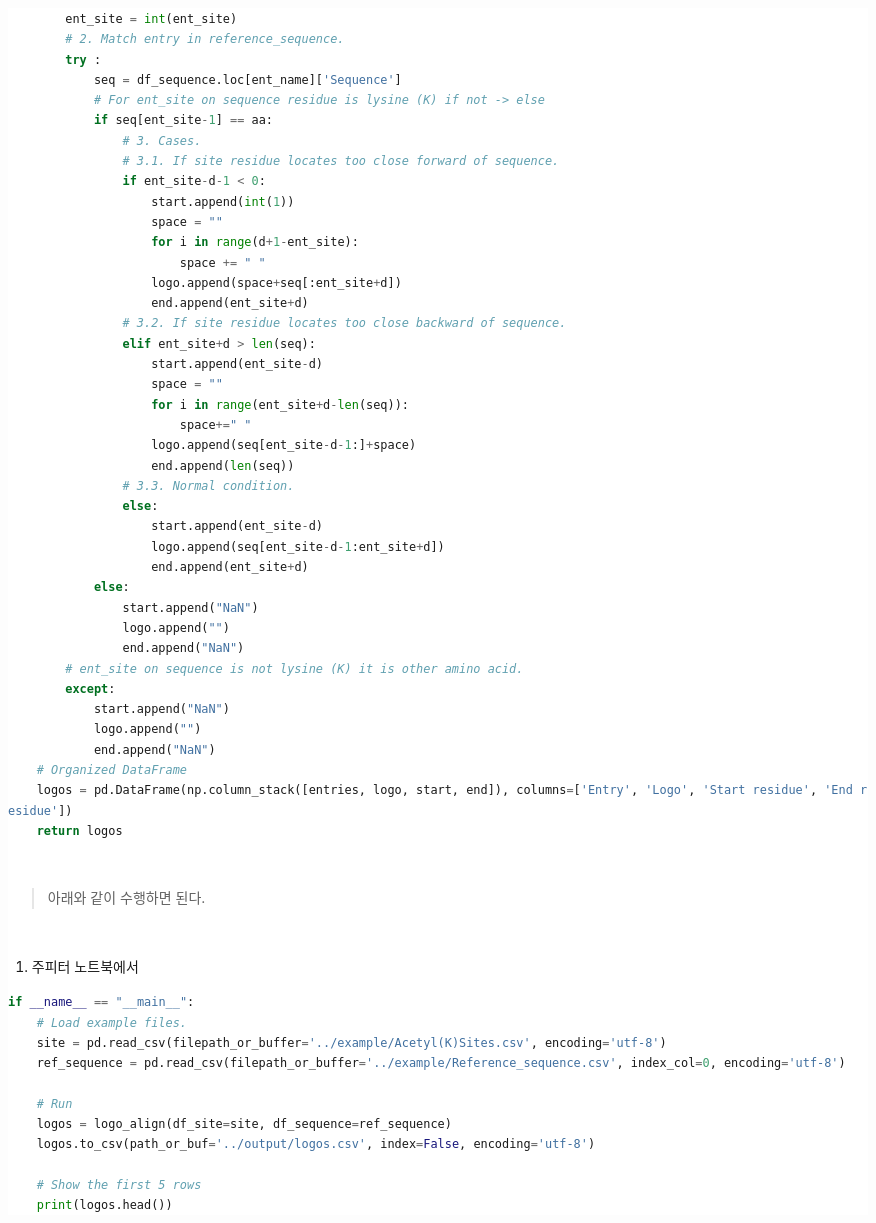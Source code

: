 ```python
        ent_site = int(ent_site)
        # 2. Match entry in reference_sequence.
        try :
            seq = df_sequence.loc[ent_name]['Sequence']
            # For ent_site on sequence residue is lysine (K) if not -> else
            if seq[ent_site-1] == aa:
                # 3. Cases.
                # 3.1. If site residue locates too close forward of sequence.
                if ent_site-d-1 < 0:
                    start.append(int(1))
                    space = ""
                    for i in range(d+1-ent_site):
                        space += " "
                    logo.append(space+seq[:ent_site+d])
                    end.append(ent_site+d)
                # 3.2. If site residue locates too close backward of sequence.
                elif ent_site+d > len(seq):
                    start.append(ent_site-d)
                    space = ""
                    for i in range(ent_site+d-len(seq)):
                        space+=" "
                    logo.append(seq[ent_site-d-1:]+space)
                    end.append(len(seq))
                # 3.3. Normal condition.
                else:
                    start.append(ent_site-d)
                    logo.append(seq[ent_site-d-1:ent_site+d])
                    end.append(ent_site+d)
            else:
                start.append("NaN")
                logo.append("")
                end.append("NaN")
        # ent_site on sequence is not lysine (K) it is other amino acid.
        except:
            start.append("NaN")
            logo.append("")
            end.append("NaN")
    # Organized DataFrame
    logos = pd.DataFrame(np.column_stack([entries, logo, start, end]), columns=['Entry', 'Logo', 'Start residue', 'End residue'])
    return logos
```

<br>

> 아래와 같이 수행하면 된다.

<br>

1. 주피터 노트북에서

```python
if __name__ == "__main__":
    # Load example files.
    site = pd.read_csv(filepath_or_buffer='../example/Acetyl(K)Sites.csv', encoding='utf-8')
    ref_sequence = pd.read_csv(filepath_or_buffer='../example/Reference_sequence.csv', index_col=0, encoding='utf-8')

    # Run
    logos = logo_align(df_site=site, df_sequence=ref_sequence)
    logos.to_csv(path_or_buf='../output/logos.csv', index=False, encoding='utf-8')

    # Show the first 5 rows
    print(logos.head())
```
